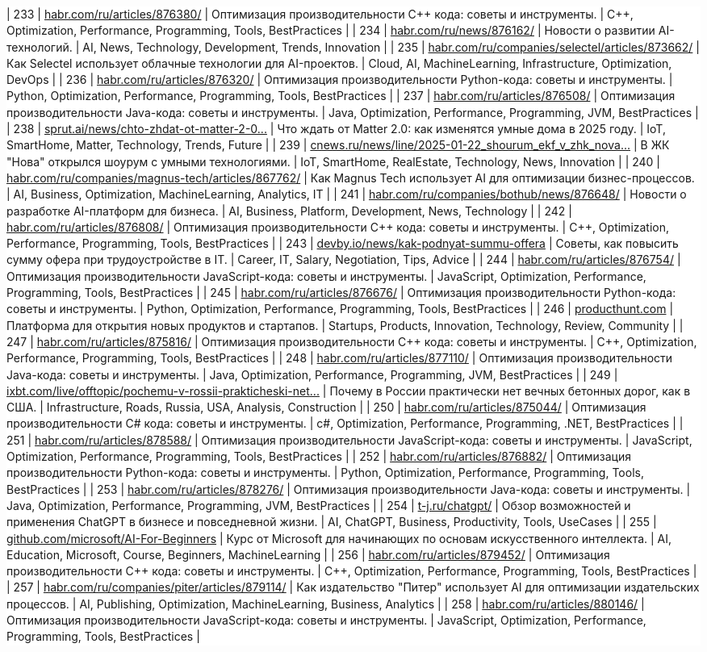 | 233 | [habr.com/ru/articles/876380/](https://habr.com/ru/articles/876380/) | Оптимизация производительности C++ кода: советы и инструменты.   | C++, Optimization, Performance, Programming, Tools, BestPractices |
| 234 | [habr.com/ru/news/876162/](https://habr.com/ru/news/876162/) | Новости о развитии AI-технологий.      | AI, News, Technology, Development, Trends, Innovation |
| 235 | [habr.com/ru/companies/selectel/articles/873662/](https://habr.com/ru/companies/selectel/articles/873662/) | Как Selectel использует облачные технологии для AI-проектов.       | Cloud, AI, MachineLearning, Infrastructure, Optimization, DevOps |
| 236 | [habr.com/ru/articles/876320/](https://habr.com/ru/articles/876320/) | Оптимизация производительности Python-кода: советы и инструменты.  | Python, Optimization, Performance, Programming, Tools, BestPractices |
| 237 | [habr.com/ru/articles/876508/](https://habr.com/ru/articles/876508/) | Оптимизация производительности Java-кода: советы и инструменты.  | Java, Optimization, Performance, Programming, JVM, BestPractices |
| 238 | [sprut.ai/news/chto-zhdat-ot-matter-2-0...](https://sprut.ai/news/chto-zhdat-ot-matter-2-0-kak-izmenyatsya-umnye-doma-v-2025-godu) | Что ждать от Matter 2.0: как изменятся умные дома в 2025 году.      | IoT, SmartHome, Matter, Technology, Trends, Future |
| 239 | [cnews.ru/news/line/2025-01-22_shourum_ekf_v_zhk_nova...](https://www.cnews.ru/news/line/2025-01-22_shourum_ekf_v_zhk_nova_umnye_tehnologii) | В ЖК "Нова" открылся шоурум с умными технологиями.         | IoT, SmartHome, RealEstate, Technology, News, Innovation |
| 240 | [habr.com/ru/companies/magnus-tech/articles/867762/](https://habr.com/ru/companies/magnus-tech/articles/867762/) | Как Magnus Tech использует AI для оптимизации бизнес-процессов.    | AI, Business, Optimization, MachineLearning, Analytics, IT |
| 241 | [habr.com/ru/companies/bothub/news/876648/](https://habr.com/ru/companies/bothub/news/876648/) | Новости о разработке AI-платформ для бизнеса.    | AI, Business, Platform, Development, News, Technology |
| 242 | [habr.com/ru/articles/876808/](https://habr.com/ru/articles/876808/) | Оптимизация производительности C++ кода: советы и инструменты.   | C++, Optimization, Performance, Programming, Tools, BestPractices |
| 243 | [devby.io/news/kak-podnyat-summu-offera](https://devby.io/news/kak-podnyat-summu-offera) | Советы, как повысить сумму офера при трудоустройстве в IT.          | Career, IT, Salary, Negotiation, Tips, Advice |
| 244 | [habr.com/ru/articles/876754/](https://habr.com/ru/articles/876754/) | Оптимизация производительности JavaScript-кода: советы и инструменты. | JavaScript, Optimization, Performance, Programming, Tools, BestPractices |
| 245 | [habr.com/ru/articles/876676/](https://habr.com/ru/articles/876676/) | Оптимизация производительности Python-кода: советы и инструменты.  | Python, Optimization, Performance, Programming, Tools, BestPractices |
| 246 | [producthunt.com](https://www.producthunt.com/)       | Платформа для открытия новых продуктов и стартапов.         | Startups, Products, Innovation, Technology, Review, Community |
| 247 | [habr.com/ru/articles/875816/](https://habr.com/ru/articles/875816/) | Оптимизация производительности C++ кода: советы и инструменты.   | C++, Optimization, Performance, Programming, Tools, BestPractices |
| 248 | [habr.com/ru/articles/877110/](https://habr.com/ru/articles/877110/) | Оптимизация производительности Java-кода: советы и инструменты.  | Java, Optimization, Performance, Programming, JVM, BestPractices |
| 249 | [ixbt.com/live/offtopic/pochemu-v-rossii-prakticheski-net...](https://www.ixbt.com/live/offtopic/pochemu-v-rossii-prakticheski-net-vechnyh-betonnyh-dorog-kak-v-ssha.html) | Почему в России практически нет вечных бетонных дорог, как в США.  | Infrastructure, Roads, Russia, USA, Analysis, Construction |
| 250 | [habr.com/ru/articles/875044/](https://habr.com/ru/articles/875044/) | Оптимизация производительности C# кода: советы и инструменты.   | c#, Optimization, Performance, Programming, .NET, BestPractices |
| 251 | [habr.com/ru/articles/878588/](https://habr.com/ru/articles/878588/) | Оптимизация производительности JavaScript-кода: советы и инструменты. | JavaScript, Optimization, Performance, Programming, Tools, BestPractices |
| 252 | [habr.com/ru/articles/876882/](https://habr.com/ru/articles/876882/) | Оптимизация производительности Python-кода: советы и инструменты.  | Python, Optimization, Performance, Programming, Tools, BestPractices |
| 253 | [habr.com/ru/articles/878276/](https://habr.com/ru/articles/878276/) | Оптимизация производительности Java-кода: советы и инструменты.  | Java, Optimization, Performance, Programming, JVM, BestPractices |
| 254 | [t-j.ru/chatgpt/](https://t-j.ru/chatgpt/)     | Обзор возможностей и применения ChatGPT в бизнесе и повседневной жизни. | AI, ChatGPT, Business, Productivity, Tools, UseCases |
| 255 | [github.com/microsoft/AI-For-Beginners](https://github.com/microsoft/AI-For-Beginners)     | Курс от Microsoft для начинающих по основам искусственного интеллекта.   | AI, Education, Microsoft, Course, Beginners, MachineLearning |
| 256 | [habr.com/ru/articles/879452/](https://habr.com/ru/articles/879452/) | Оптимизация производительности C++ кода: советы и инструменты.   | C++, Optimization, Performance, Programming, Tools, BestPractices |
| 257 | [habr.com/ru/companies/piter/articles/879114/](https://habr.com/ru/companies/piter/articles/879114/) | Как издательство "Питер" использует AI для оптимизации издательских процессов.          | AI, Publishing, Optimization, MachineLearning, Business, Analytics |
| 258 | [habr.com/ru/articles/880146/](https://habr.com/ru/articles/880146/) | Оптимизация производительности JavaScript-кода: советы и инструменты. | JavaScript, Optimization, Performance, Programming, Tools, BestPractices |